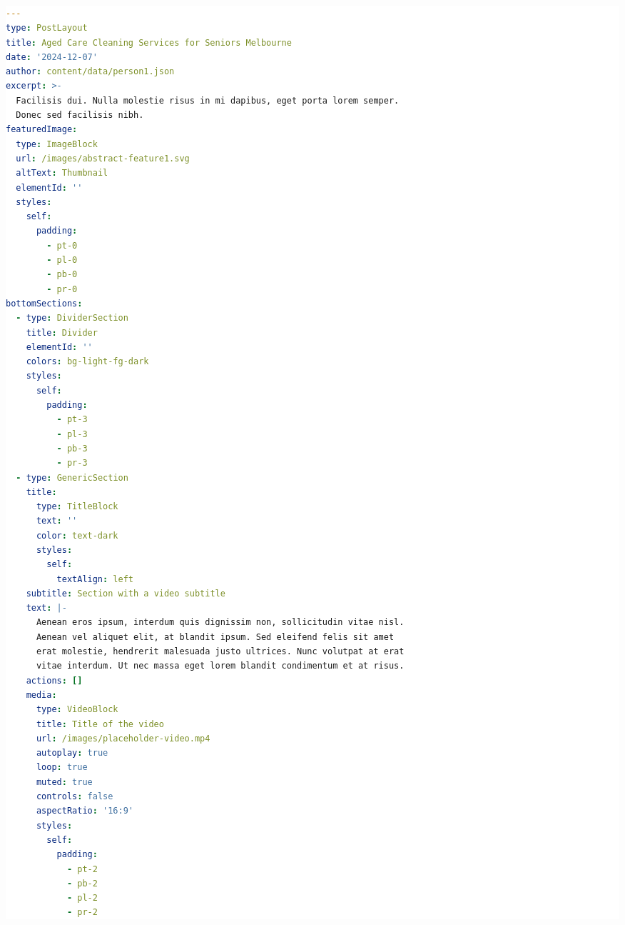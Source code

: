 ```yaml
---
type: PostLayout
title: Aged Care Cleaning Services for Seniors Melbourne
date: '2024-12-07'
author: content/data/person1.json
excerpt: >-
  Facilisis dui. Nulla molestie risus in mi dapibus, eget porta lorem semper.
  Donec sed facilisis nibh.
featuredImage:
  type: ImageBlock
  url: /images/abstract-feature1.svg
  altText: Thumbnail
  elementId: ''
  styles:
    self:
      padding:
        - pt-0
        - pl-0
        - pb-0
        - pr-0
bottomSections:
  - type: DividerSection
    title: Divider
    elementId: ''
    colors: bg-light-fg-dark
    styles:
      self:
        padding:
          - pt-3
          - pl-3
          - pb-3
          - pr-3
  - type: GenericSection
    title:
      type: TitleBlock
      text: ''
      color: text-dark
      styles:
        self:
          textAlign: left
    subtitle: Section with a video subtitle
    text: |-
      Aenean eros ipsum, interdum quis dignissim non, sollicitudin vitae nisl.
      Aenean vel aliquet elit, at blandit ipsum. Sed eleifend felis sit amet
      erat molestie, hendrerit malesuada justo ultrices. Nunc volutpat at erat
      vitae interdum. Ut nec massa eget lorem blandit condimentum et at risus.
    actions: []
    media:
      type: VideoBlock
      title: Title of the video
      url: /images/placeholder-video.mp4
      autoplay: true
      loop: true
      muted: true
      controls: false
      aspectRatio: '16:9'
      styles:
        self:
          padding:
            - pt-2
            - pb-2
            - pl-2
            - pr-2
```
